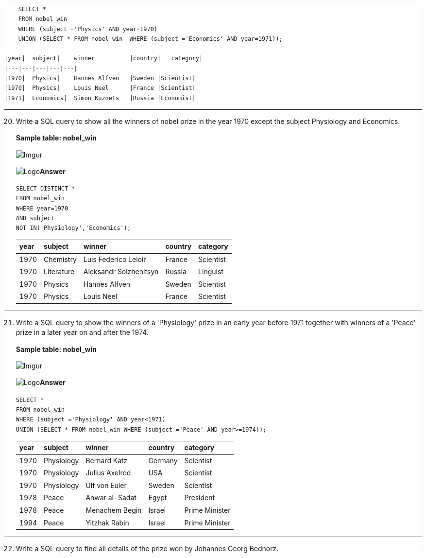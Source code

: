         SELECT *     
        FROM nobel_win      
        WHERE (subject ='Physics' AND year=1970)     
        UNION (SELECT * FROM nobel_win  WHERE (subject ='Economics' AND year=1971)); 

    |year|	subject|    winner	        |country|	category|
    |---|---|---|---|---|
    |1970|	Physics|    Hannes Alfven	|Sweden	|Scientist|
    |1970|	Physics|    Louis Neel	    |France	|Scientist|
    |1971|	Economics|	Simon Kuznets	|Russia	|Economist|
___
20. Write a SQL query to show all the winners of nobel prize in the year 1970 except the subject Physiology and Economics. 

    **Sample table: nobel_win**

    ![Imgur](https://i.imgur.com/GXEBvP3.png)

    ![Logo](https://cdn1.iconfinder.com/data/icons/customicondesign-mini-deepcolour-png/16/File_edit.png)**Answer**  

        SELECT DISTINCT *  
        FROM nobel_win   
        WHERE year=1970  
        AND subject 
        NOT IN('Physiology','Economics');

    |year|	subject	  |  winner	               | country	|category|
    |---|---|---|---|---|
    |1970|	Chemistry	|Luis Federico Leloir	|France	    |Scientist|
    |1970|	Literature|	Aleksandr Solzhenitsyn|	Russia  	|Linguist|
    |1970|	Physics	  |  Hannes Alfven	       | Sweden	    |Scientist|
    |1970|	Physics	  |  Louis Neel	           | France 	|Scientist|
___
21. Write a SQL query to show the winners of a 'Physiology' prize in an early year before 1971 together with winners of a 'Peace' prize in a later year on and after the 1974.  
    
    **Sample table: nobel_win**

    ![Imgur](https://i.imgur.com/GXEBvP3.png)

    ![Logo](https://cdn1.iconfinder.com/data/icons/customicondesign-mini-deepcolour-png/16/File_edit.png)**Answer**  

        SELECT *   
        FROM nobel_win   
        WHERE (subject ='Physiology' AND year<1971)   
        UNION (SELECT * FROM nobel_win WHERE (subject ='Peace' AND year>=1974));

    |year	|subject	|winner	 |country|category|
    |---|---|---|---|---|
    |1970	|Physiology	|Bernard Katz	|Germany|	        Scientist|
    |1970	|Physiology	|Julius Axelrod	|USA	|            Scientist|
    |1970	|Physiology	|Ulf von Euler	|Sweden |     	    Scientist|
    |1978	|Peace	    |Anwar al-Sadat	|Egypt	|            President|
    |1978	|Peace	    |Menachem Begin	|Israel	|            Prime Minister|
    |1994	|Peace	    |Yitzhak Rabin	|Israel |       	Prime Minister|
___
22. Write a SQL query to find all details of the prize won by Johannes Georg Bednorz. 